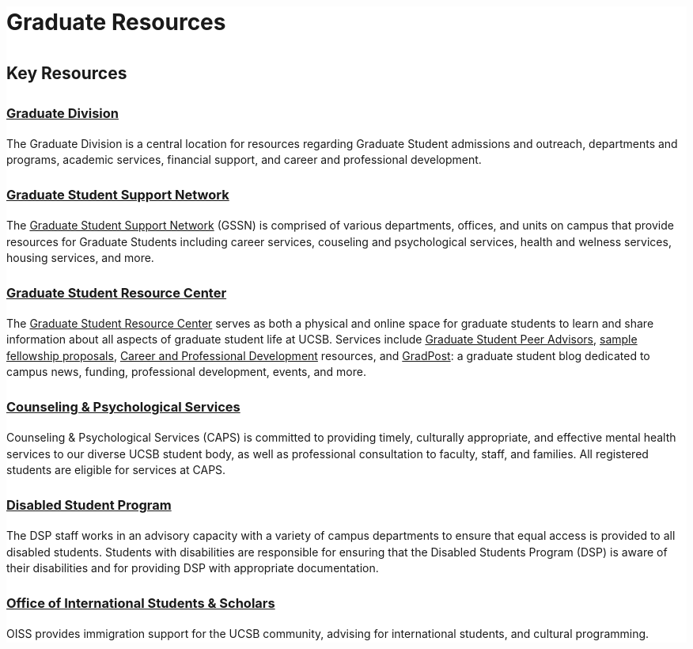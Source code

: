 # Graduate Resources

## Key Resources

### [Graduate Division](http://www.graddiv.ucsb.edu/)

The Graduate Division is a central location for resources regarding Graduate Student admissions and outreach, departments and programs, academic services, financial support, and career and professional development.

### [Graduate Student Support Network](http://www.graddiv.ucsb.edu/resources/support-network)

The [Graduate Student Support Network](http://www.graddiv.ucsb.edu/resources/support-network) (GSSN) is comprised of various departments, offices, and units on campus that provide resources for Graduate Students including career services, couseling and psychological services, health and welness services, housing services, and more.

### [Graduate Student Resource Center](http://www.graddiv.ucsb.edu/resources)

The [Graduate Student Resource Center](http://www.graddiv.ucsb.edu/resources) serves as both a physical and online space for graduate students to learn and share information about all aspects of graduate student life at UCSB. Services include [Graduate Student Peer Advisors](http://www.graddiv.ucsb.edu/resources/peer-advisors), [sample fellowship proposals](http://www.graddiv.ucsb.edu/resources/sample-proposals), [Career and Professional Development](http://www.graddiv.ucsb.edu/profdev) resources, and [GradPost](http://gradpost.ucsb.edu/): a graduate student blog dedicated to campus news, funding, professional development, events, and more.

### [Counseling &amp; Psychological Services](http://caps.sa.ucsb.edu/)

Counseling &amp; Psychological Services (CAPS) is committed to providing timely, culturally appropriate, and effective mental health services to our diverse UCSB student body, as well as professional consultation to faculty, staff, and families. All registered students are eligible for services at CAPS.

### [Disabled Student Program](http://dsp.sa.ucsb.edu//)

The DSP staff works in an advisory capacity with a variety of campus departments to ensure that equal access is provided to all disabled students. Students with disabilities are responsible for ensuring that the Disabled Students Program (DSP) is aware of their disabilities and for providing DSP with appropriate documentation.

### [Office of International Students &amp; Scholars](http://oiss.sa.ucsb.edu/)

OISS provides immigration support for the UCSB community, advising for international students, and cultural programming.
